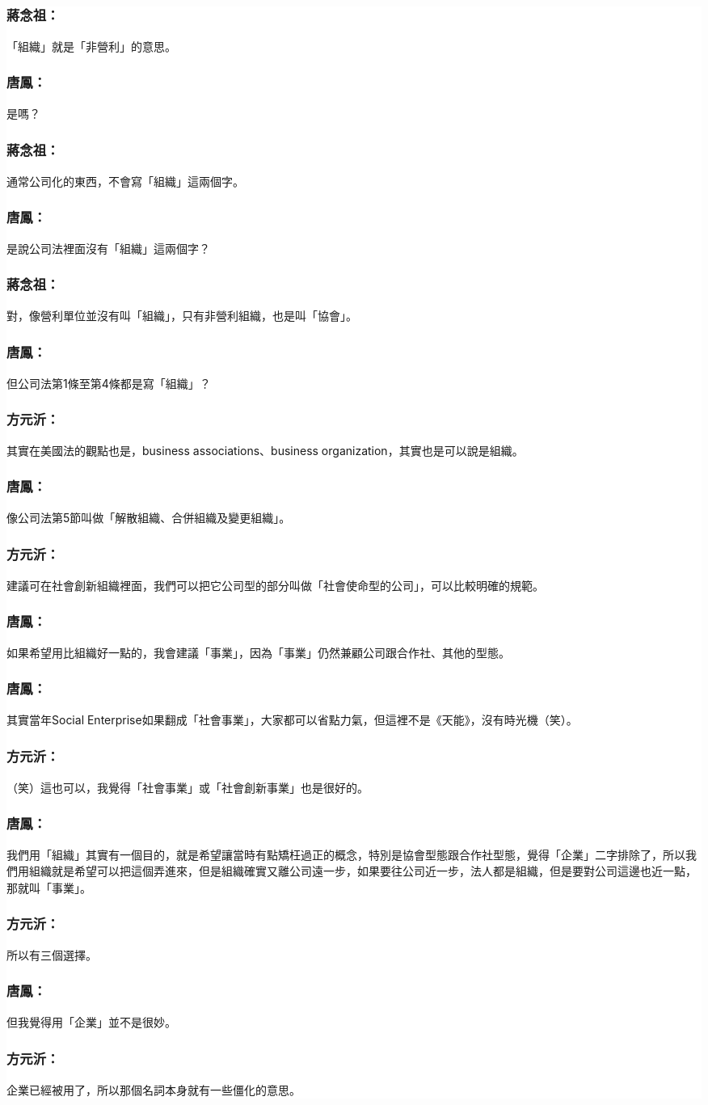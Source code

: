 ### 蔣念祖：
「組織」就是「非營利」的意思。

### 唐鳳：
是嗎？

### 蔣念祖：
通常公司化的東西，不會寫「組織」這兩個字。

### 唐鳳：
是說公司法裡面沒有「組織」這兩個字？

### 蔣念祖：
對，像營利單位並沒有叫「組織」，只有非營利組織，也是叫「協會」。

### 唐鳳：
但公司法第1條至第4條都是寫「組織」？

### 方元沂：
其實在美國法的觀點也是，business associations、business organization，其實也是可以說是組織。

### 唐鳳：
像公司法第5節叫做「解散組織、合併組織及變更組織」。

### 方元沂：
建議可在社會創新組織裡面，我們可以把它公司型的部分叫做「社會使命型的公司」，可以比較明確的規範。

### 唐鳳：
如果希望用比組織好一點的，我會建議「事業」，因為「事業」仍然兼顧公司跟合作社、其他的型態。

### 唐鳳：
其實當年Social Enterprise如果翻成「社會事業」，大家都可以省點力氣，但這裡不是《天能》，沒有時光機（笑）。

### 方元沂：
（笑）這也可以，我覺得「社會事業」或「社會創新事業」也是很好的。

### 唐鳳：
我們用「組織」其實有一個目的，就是希望讓當時有點矯枉過正的概念，特別是協會型態跟合作社型態，覺得「企業」二字排除了，所以我們用組織就是希望可以把這個弄進來，但是組織確實又離公司遠一步，如果要往公司近一步，法人都是組織，但是要對公司這邊也近一點，那就叫「事業」。

### 方元沂：
所以有三個選擇。

### 唐鳳：
但我覺得用「企業」並不是很妙。

### 方元沂：
企業已經被用了，所以那個名詞本身就有一些僵化的意思。
